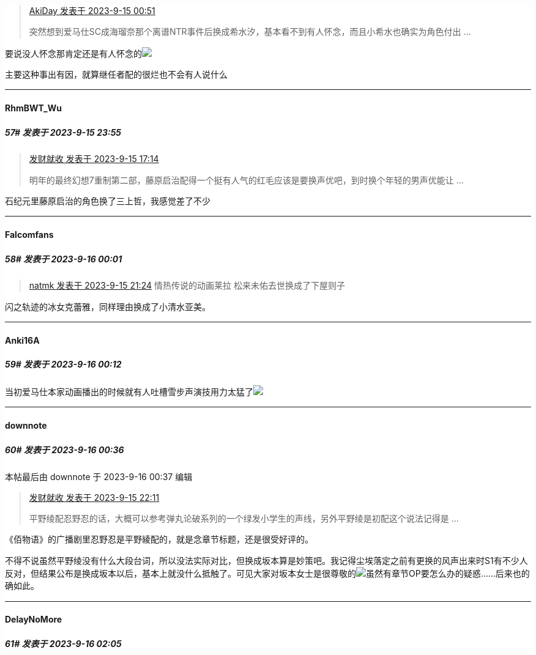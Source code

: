 <blockquote><a href="httphttps://bbs.saraba1st.com/2b/forum.php?mod=redirect&amp;goto=findpost&amp;pid=62411119&amp;ptid=2152816" target="_blank">AkiDay 发表于 2023-9-15 00:51</a>

突然想到爱马仕SC成海瑠奈那个离谱NTR事件后换成希水汐，基本看不到有人怀念，而且小希水也确实为角色付出 ...</blockquote>
要说没人怀念那肯定还是有人怀念的<img src="https://static.saraba1st.com/image/smiley/face2017/037.png" referrerpolicy="no-referrer">

主要这种事出有因，就算继任者配的很烂也不会有人说什么

*****

####  RhmBWT_Wu  
##### 57#       发表于 2023-9-15 23:55

<blockquote><a href="httphttps://bbs.saraba1st.com/2b/forum.php?mod=redirect&amp;goto=findpost&amp;pid=62419399&amp;ptid=2152816" target="_blank">发财就收 发表于 2023-9-15 17:14</a>

明年的最终幻想7重制第二部，藤原启治配得一个挺有人气的红毛应该是要换声优吧，到时换个年轻的男声优能让 ...</blockquote>
石纪元里藤原启治的角色换了三上哲，我感觉差了不少

*****

####  Falcomfans  
##### 58#       发表于 2023-9-16 00:01

<blockquote><a href="httphttps://bbs.saraba1st.com/2b/forum.php?mod=redirect&amp;goto=findpost&amp;pid=62422321&amp;ptid=2152816" target="_blank">natmk 发表于 2023-9-15 21:24</a>
情热传说的动画莱拉 松来未佑去世换成了下屋则子</blockquote>
闪之轨迹的冰女克蕾雅，同样理由换成了小清水亚美。

*****

####  Anki16A  
##### 59#       发表于 2023-9-16 00:12

当初爱马仕本家动画播出的时候就有人吐槽雪步声演技用力太猛了<img src="https://static.saraba1st.com/image/smiley/face2017/029.png" referrerpolicy="no-referrer">

*****

####  downnote  
##### 60#       发表于 2023-9-16 00:36

 本帖最后由 downnote 于 2023-9-16 00:37 编辑 
<blockquote><a href="httphttps://bbs.saraba1st.com/2b/forum.php?mod=redirect&amp;goto=findpost&amp;pid=62422807&amp;ptid=2152816" target="_blank">发财就收 发表于 2023-9-15 22:11</a>

平野绫配忍野忍的话，大概可以参考弹丸论破系列的一个绿发小学生的声线，另外平野绫是初配这个说法记得是 ...</blockquote>
《佰物语》的广播剧里忍野忍是平野綾配的，就是念章节标题，还是很受好评的。

不得不说虽然平野绫没有什么大段台词，所以没法实际对比，但换成坂本算是妙策吧。我记得尘埃落定之前有更换的风声出来时S1有不少人反对，但结果公布是换成坂本以后，基本上就没什么抵触了。可见大家对坂本女士是很尊敬的<img src="https://static.saraba1st.com/image/smiley/carton2017/137.png" referrerpolicy="no-referrer">虽然有章节OP要怎么办的疑惑……后来也的确如此。


*****

####  DelayNoMore  
##### 61#       发表于 2023-9-16 02:05
